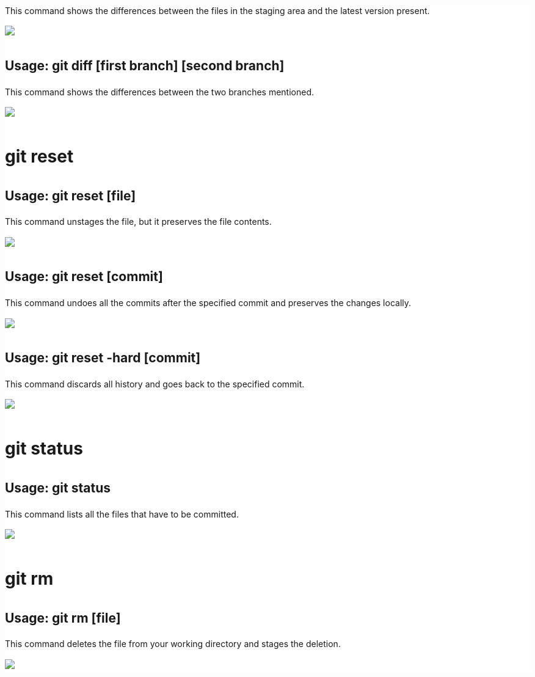 This command shows the differences between the files in the staging area and the latest version present.

![](https://miro.medium.com/v2/resize:fit:962/1*zHonL5EOX7aL0LGRok4-3A.png)

## **Usage: git diff [first branch] [second branch]**

This command shows the differences between the two branches mentioned.

![](https://miro.medium.com/v2/resize:fit:962/1*EC4MWS3sYPbhSABz7xX-1A.png)

# git reset

## **Usage: git reset [file]**

This command unstages the file, but it preserves the file contents.

![](https://miro.medium.com/v2/resize:fit:962/1*CgAYvTIhGV5ZiL6G6DmN9Q.png)

## **Usage: git reset [commit]**

This command undoes all the commits after the specified commit and preserves the changes locally.

![](https://miro.medium.com/v2/resize:fit:962/1*UxIbcPVz39tcze8g5zo74Q.png)

## **Usage: git reset -hard [commit]**

This command discards all history and goes back to the specified commit.

![](https://miro.medium.com/v2/resize:fit:962/1*gTFoK5XixfM0DwHq4MxK6g.png)

# git status

## **Usage: git status**

This command lists all the files that have to be committed.

![](https://miro.medium.com/v2/resize:fit:962/1*bhEGTSceXgD2xycgGay3LQ.png)

# git rm

## **Usage: git rm [file]**

This command deletes the file from your working directory and stages the deletion.

![](https://miro.medium.com/v2/resize:fit:962/1*fYV7NUwxT0FH4_-2ES7Rdw.png)
